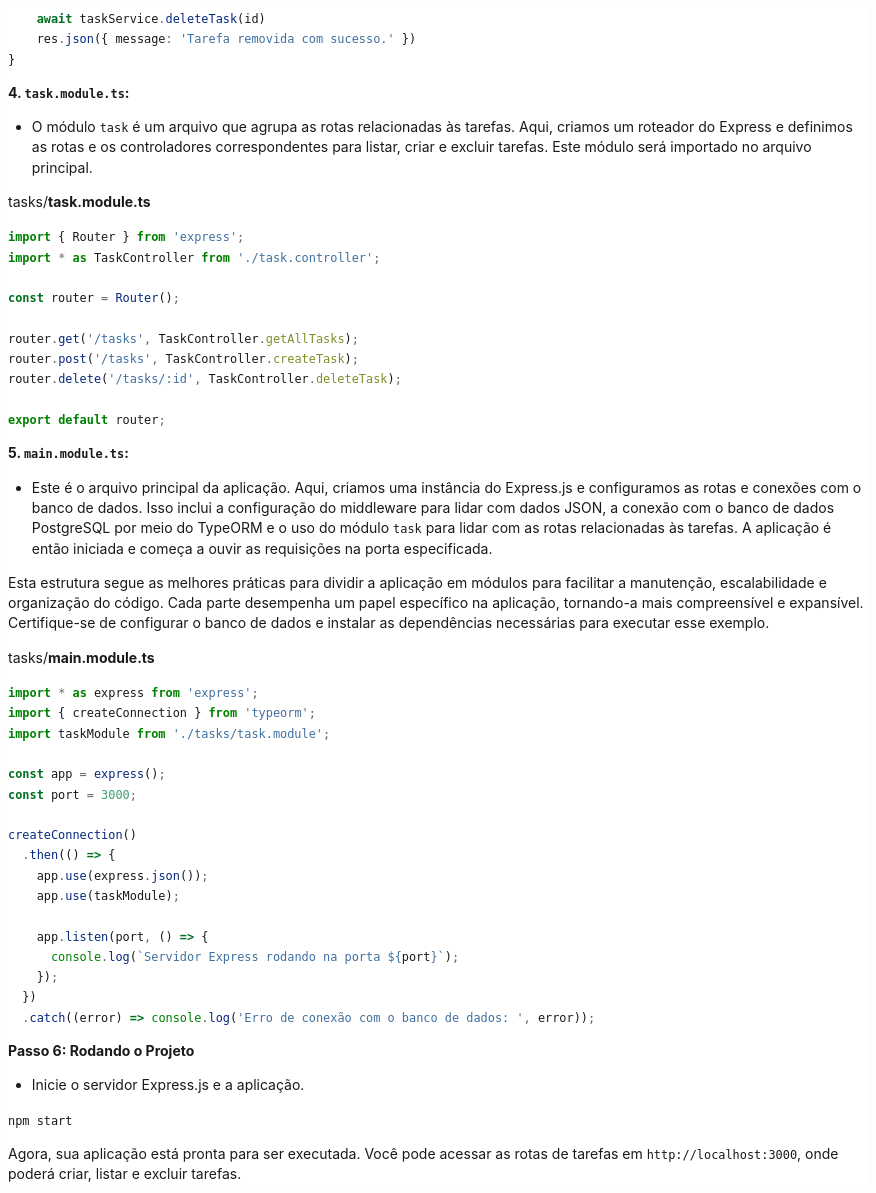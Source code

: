 ```typescript
    await taskService.deleteTask(id)
    res.json({ message: 'Tarefa removida com sucesso.' })
}
```

**4. `task.module.ts`:**
   - O módulo `task` é um arquivo que agrupa as rotas relacionadas às tarefas. Aqui, criamos um roteador do Express e definimos as rotas e os controladores correspondentes para listar, criar e excluir tarefas. Este módulo será importado no arquivo principal.

tasks/**task.module.ts**
```typescript
import { Router } from 'express';
import * as TaskController from './task.controller';

const router = Router();

router.get('/tasks', TaskController.getAllTasks);
router.post('/tasks', TaskController.createTask);
router.delete('/tasks/:id', TaskController.deleteTask);

export default router;
```

**5. `main.module.ts`:**

   - Este é o arquivo principal da aplicação. Aqui, criamos uma instância do Express.js e configuramos as rotas e conexões com o banco de dados. Isso inclui a configuração do middleware para lidar com dados JSON, a conexão com o banco de dados PostgreSQL por meio do TypeORM e o uso do módulo `task` para lidar com as rotas relacionadas às tarefas. A aplicação é então iniciada e começa a ouvir as requisições na porta especificada.

Esta estrutura segue as melhores práticas para dividir a aplicação em módulos para facilitar a manutenção, escalabilidade e organização do código. Cada parte desempenha um papel específico na aplicação, tornando-a mais compreensível e expansível. Certifique-se de configurar o banco de dados e instalar as dependências necessárias para executar esse exemplo.

tasks/**main.module.ts**
```typescript
import * as express from 'express';
import { createConnection } from 'typeorm';
import taskModule from './tasks/task.module';

const app = express();
const port = 3000;

createConnection()
  .then(() => {
    app.use(express.json());
    app.use(taskModule);

    app.listen(port, () => {
      console.log(`Servidor Express rodando na porta ${port}`);
    });
  })
  .catch((error) => console.log('Erro de conexão com o banco de dados: ', error));
```

**Passo 6: Rodando o Projeto**

- Inicie o servidor Express.js e a aplicação.

```bash
npm start
```

Agora, sua aplicação está pronta para ser executada. Você pode acessar as rotas de tarefas em `http://localhost:3000`, onde poderá criar, listar e excluir tarefas.
